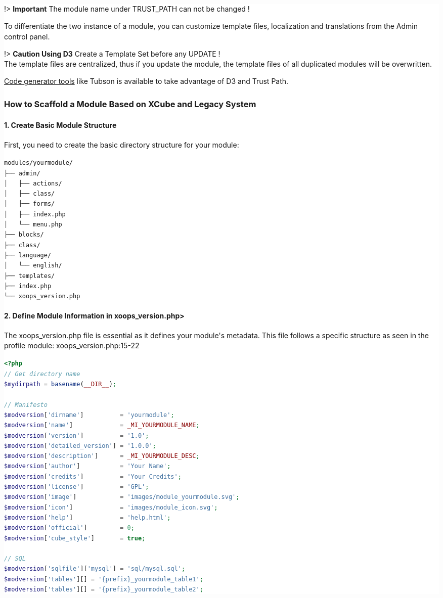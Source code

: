 !> **Important** The module name under TRUST_PATH can not be changed !

To differentiate the two instance of a module, you can customize template files,
localization and translations from the Admin control panel.

!> **Caution Using D3** Create a Template Set before any UPDATE !  
The template files are centralized, thus if you update the module,
the template files of all duplicated modules will be overwritten.

[Code generator tools](/en/development/xcube-tools.md) like Tubson is available to take advantage of D3 and Trust Path.

 

### How to Scaffold a Module Based on XCube and Legacy System

#### 1. Create Basic Module Structure


<p>First, you need to create the basic directory structure for your module:</p>

```
modules/yourmodule/  
├── admin/  
│   ├── actions/  
│   ├── class/  
│   ├── forms/  
│   ├── index.php  
│   └── menu.php  
├── blocks/  
├── class/  
├── language/  
│   └── english/  
├── templates/  
├── index.php  
└── xoops_version.php  
```

#### 2. Define Module Information in xoops_version.php>

The xoops_version.php file is essential as it defines your module's metadata. This file follows a specific structure as seen in the profile module: xoops_version.php:15-22

```php
<?php  
// Get directory name  
$mydirpath = basename(__DIR__);  
  
// Manifesto  
$modversion['dirname']          = 'yourmodule';  
$modversion['name']             = _MI_YOURMODULE_NAME;  
$modversion['version']          = '1.0';  
$modversion['detailed_version'] = '1.0.0';  
$modversion['description']      = _MI_YOURMODULE_DESC;  
$modversion['author']           = 'Your Name';  
$modversion['credits']          = 'Your Credits';  
$modversion['license']          = 'GPL';  
$modversion['image']            = 'images/module_yourmodule.svg';  
$modversion['icon']             = 'images/module_icon.svg';  
$modversion['help']             = 'help.html';  
$modversion['official']         = 0;  
$modversion['cube_style']       = true;  
  
// SQL  
$modversion['sqlfile']['mysql'] = 'sql/mysql.sql';  
$modversion['tables'][] = '{prefix}_yourmodule_table1';  
$modversion['tables'][] = '{prefix}_yourmodule_table2';  
```